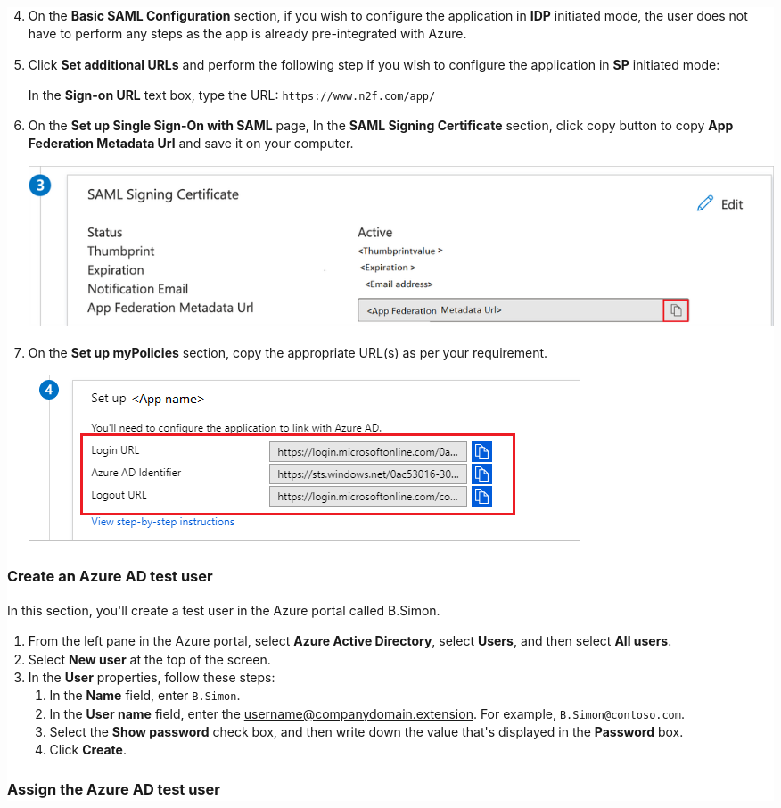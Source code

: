 4. On the **Basic SAML Configuration** section, if you wish to configure the application in **IDP** initiated mode, the user does not have to perform any steps as the app is already pre-integrated with Azure.

5. Click **Set additional URLs** and perform the following step if you wish to configure the application in **SP** initiated mode:

    In the **Sign-on URL** text box, type the URL:
    `https://www.n2f.com/app/`

6. On the **Set up Single Sign-On with SAML** page, In the **SAML Signing Certificate** section, click copy button to copy **App Federation Metadata Url** and save it on your computer.

	![The Certificate download link](common/copy-metadataurl.png)

7. On the **Set up myPolicies** section, copy the appropriate URL(s) as per your requirement.

	![Copy configuration URLs](common/copy-configuration-urls.png)

### Create an Azure AD test user 

In this section, you'll create a test user in the Azure portal called B.Simon.

1. From the left pane in the Azure portal, select **Azure Active Directory**, select **Users**, and then select **All users**.
1. Select **New user** at the top of the screen.
1. In the **User** properties, follow these steps:
   1. In the **Name** field, enter `B.Simon`.  
   1. In the **User name** field, enter the username@companydomain.extension. For example, `B.Simon@contoso.com`.
   1. Select the **Show password** check box, and then write down the value that's displayed in the **Password** box.
   1. Click **Create**.

### Assign the Azure AD test user
